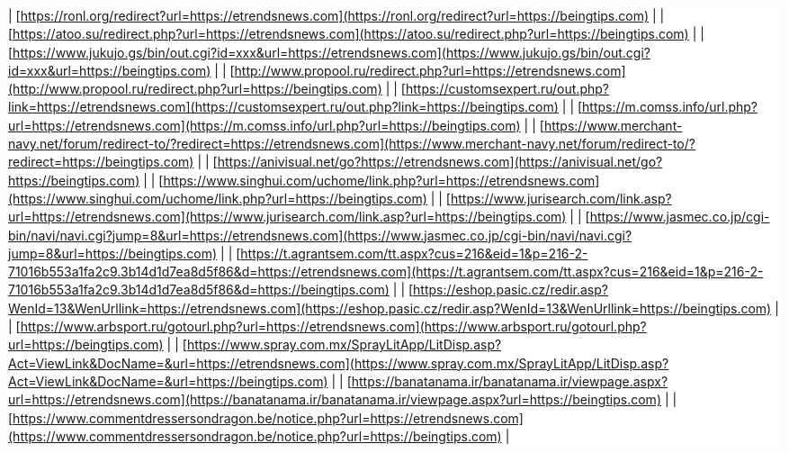 | [https://ronl.org/redirect?url=https://etrendsnews.com](https://ronl.org/redirect?url=https://beingtips.com)                                                                                                                                                                                                                                 |
| [https://atoo.su/redirect.php?url=https://etrendsnews.com](https://atoo.su/redirect.php?url=https://beingtips.com)                                                                                                                                                                                                                           |
| [https://www.jukujo.gs/bin/out.cgi?id=xxx&url=https://etrendsnews.com](https://www.jukujo.gs/bin/out.cgi?id=xxx&url=https://beingtips.com)                                                                                                                                                                                                   |
| [http://www.propool.ru/redirect.php?url=https://etrendsnews.com](http://www.propool.ru/redirect.php?url=https://beingtips.com)                                                                                                                                                                                                               |
| [https://customsexpert.ru/out.php?link=https://etrendsnews.com](https://customsexpert.ru/out.php?link=https://beingtips.com)                                                                                                                                                                                                                 |
| [https://m.comss.info/url.php?url=https://etrendsnews.com](https://m.comss.info/url.php?url=https://beingtips.com)                                                                                                                                                                                                                           |
| [https://www.merchant-navy.net/forum/redirect-to/?redirect=https://etrendsnews.com](https://www.merchant-navy.net/forum/redirect-to/?redirect=https://beingtips.com)                                                                                                                                                                         |
| [https://anivisual.net/go?https://etrendsnews.com](https://anivisual.net/go?https://beingtips.com)                                                                                                                                                                                                                                           |
| [https://www.singhui.com/uchome/link.php?url=https://etrendsnews.com](https://www.singhui.com/uchome/link.php?url=https://beingtips.com)                                                                                                                                                                                                     |
| [https://www.jurisearch.com/link.asp?url=https://etrendsnews.com](https://www.jurisearch.com/link.asp?url=https://beingtips.com)                                                                                                                                                                                                             |
| [https://www.jasmec.co.jp/cgi-bin/navi/navi.cgi?jump=8&url=https://etrendsnews.com](https://www.jasmec.co.jp/cgi-bin/navi/navi.cgi?jump=8&url=https://beingtips.com)                                                                                                                                                                         |
| [https://t.agrantsem.com/tt.aspx?cus=216&eid=1&p=216-2-71016b553a1fa2c9.3b14d1d7ea8d5f86&d=https://etrendsnews.com](https://t.agrantsem.com/tt.aspx?cus=216&eid=1&p=216-2-71016b553a1fa2c9.3b14d1d7ea8d5f86&d=https://beingtips.com)                                                                                                         |
| [https://eshop.pasic.cz/redir.asp?WenId=13&WenUrllink=https://etrendsnews.com](https://eshop.pasic.cz/redir.asp?WenId=13&WenUrllink=https://beingtips.com)                                                                                                                                                                                   |
| [https://www.arbsport.ru/gotourl.php?url=https://etrendsnews.com](https://www.arbsport.ru/gotourl.php?url=https://beingtips.com)                                                                                                                                                                                                             |
| [https://www.spray.com.mx/SprayLitApp/LitDisp.asp?Act=ViewLink&DocName=&url=https://etrendsnews.com](https://www.spray.com.mx/SprayLitApp/LitDisp.asp?Act=ViewLink&DocName=&url=https://beingtips.com)                                                                                                                                       |
| [https://banatanama.ir/banatanama.ir/viewpage.aspx?url=https://etrendsnews.com](https://banatanama.ir/banatanama.ir/viewpage.aspx?url=https://beingtips.com)                                                                                                                                                                                 |
| [https://www.commentdressersondragon.be/notice.php?url=https://etrendsnews.com](https://www.commentdressersondragon.be/notice.php?url=https://beingtips.com)                                                                                                                                                                                 |